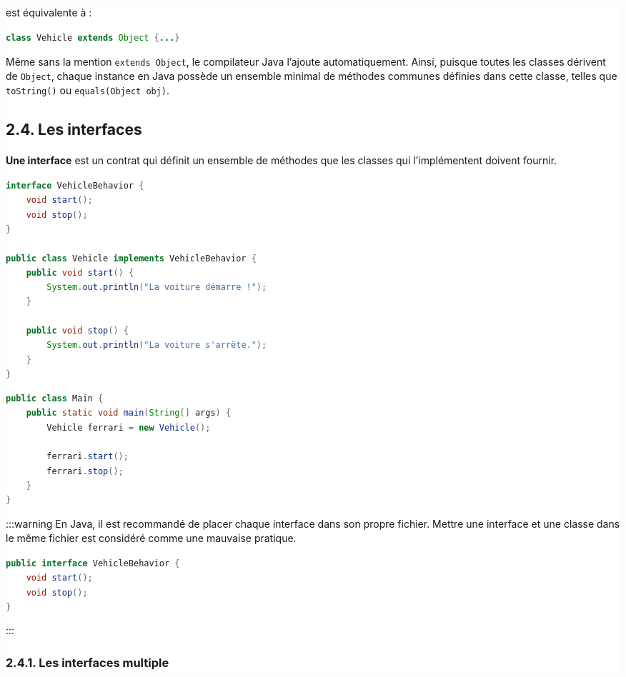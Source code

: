 est équivalente à :

```java
class Vehicle extends Object {...}
```

Même sans la mention `extends Object`, le compilateur Java l’ajoute automatiquement. Ainsi, puisque toutes les classes dérivent de `Object`, chaque instance en Java possède un ensemble minimal de méthodes communes définies dans cette classe, telles que `toString()` ou `equals(Object obj)`.

## 2.4. Les interfaces

**Une interface** est un contrat qui définit un ensemble de méthodes que les classes qui l’implémentent doivent fournir.

```java
interface VehicleBehavior {
    void start();
    void stop();
}

public class Vehicle implements VehicleBehavior {
    public void start() {
        System.out.println("La voiture démarre !");
    }

    public void stop() {
        System.out.println("La voiture s'arrête.");
    }
}
```

```java
public class Main {
    public static void main(String[] args) {
        Vehicle ferrari = new Vehicle();

        ferrari.start();
        ferrari.stop();
    }
}
```

:::warning
En Java, il est recommandé de placer chaque interface dans son propre fichier. Mettre une interface et une classe dans le même fichier est considéré comme une mauvaise pratique.

```java title="VehicleBehavior.java"
public interface VehicleBehavior {
    void start();
    void stop();
}
```
:::

### 2.4.1. Les interfaces multiple
